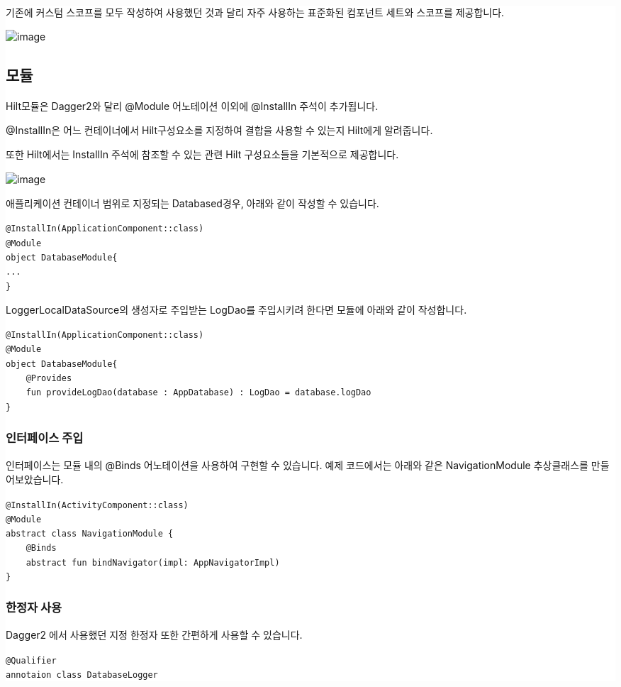 기존에 커스텀 스코프를 모두 작성하여 사용했던 것과 달리 자주 사용하는 표준화된 컴포넌트 세트와 스코프를 제공합니다.

<img width="689" alt="image" src="https://user-images.githubusercontent.com/58676668/148501243-9e27bf83-e8e9-4ad4-b47c-b6afb7f5a897.png">

## 모듈

Hilt모듈은 Dagger2와 달리 @Module 어노테이션 이외에 @InstallIn 주석이 추가됩니다. 

@InstallIn은 어느 컨테이너에서 Hilt구성요소를 지정하여 결합을 사용할 수 있는지 Hilt에게 알려줍니다.

또한 Hilt에서는 InstallIn 주석에 참조할 수 있는 관련 Hilt 구성요소들을 기본적으로 제공합니다.

<img width="725" alt="image" src="https://user-images.githubusercontent.com/58676668/148500094-76bac3a5-407a-477b-a117-eddec305c1d2.png">

애플리케이션 컨테이너 범위로 지정되는 Databased경우, 아래와 같이 작성할 수 있습니다.

```
@InstallIn(ApplicationComponent::class)
@Module
object DatabaseModule{
...
}
```
LoggerLocalDataSource의 생성자로 주입받는 LogDao를 주입시키려 한다면 모듈에 아래와 같이 작성합니다.

```
@InstallIn(ApplicationComponent::class)
@Module
object DatabaseModule{
    @Provides
    fun provideLogDao(database : AppDatabase) : LogDao = database.logDao
}
```

### 인터페이스 주입

인터페이스는 모듈 내의 @Binds 어노테이션을 사용하여 구현할 수 있습니다. 예제 코드에서는 아래와 같은 NavigationModule 추상클래스를 만들어보았습니다.

```
@InstallIn(ActivityComponent::class)
@Module
abstract class NavigationModule {
    @Binds
    abstract fun bindNavigator(impl: AppNavigatorImpl)
}
```

### 한정자 사용

Dagger2 에서 사용했던 지정 한정자 또한 간편하게 사용할 수 있습니다.
```
@Qualifier
annotaion class DatabaseLogger
```
